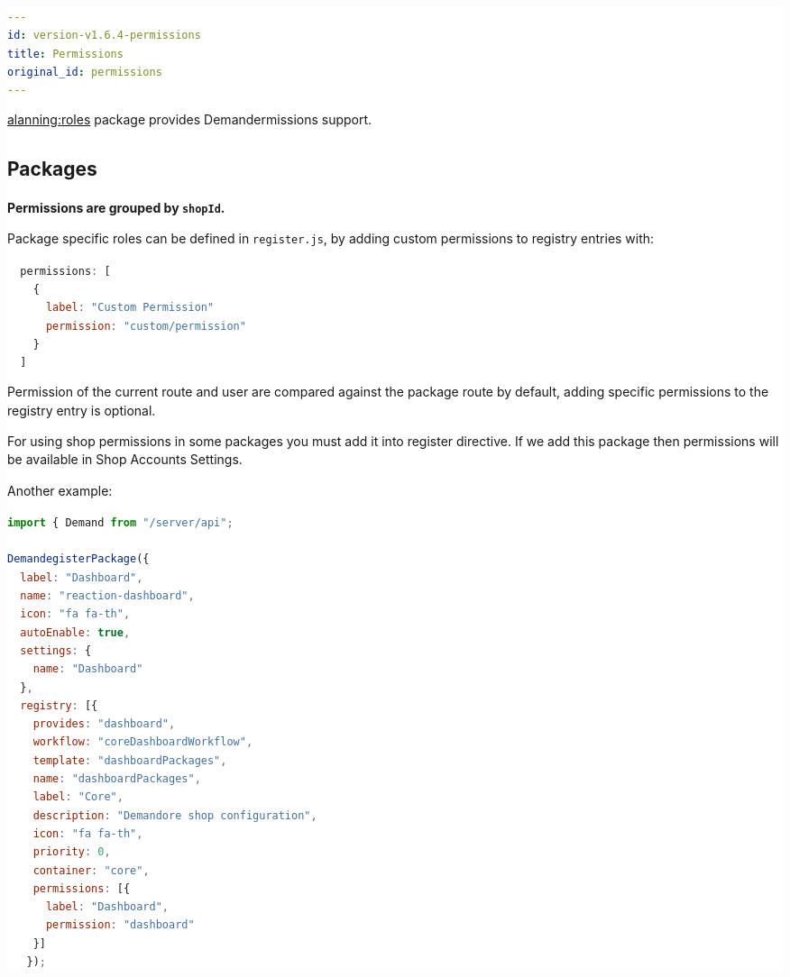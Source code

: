 ```yaml
---
id: version-v1.6.4-permissions
title: Permissions
original_id: permissions
---
```


[alanning:roles](https://github.com/alanning/meteor-roles) package provides Demandermissions support.

## Packages

**Permissions are grouped by `shopId`.**

Package specific roles can be defined in `register.js`, by adding custom permissions to registry entries with:

```js
  permissions: [
    {
      label: "Custom Permission"
      permission: "custom/permission"
    }
  ]
```

Permission of the current route and user are compared against the package route by default, adding specific permissions to the registry entry is optional.

For using shop permissions in some packages you must add it into register directive. If we add this package then permissions will be available in Shop Accounts Settings.

Another example:

```js
import { Demand from "/server/api";

DemandegisterPackage({
  label: "Dashboard",
  name: "reaction-dashboard",
  icon: "fa fa-th",
  autoEnable: true,
  settings: {
    name: "Dashboard"
  },
  registry: [{
    provides: "dashboard",
    workflow: "coreDashboardWorkflow",
    template: "dashboardPackages",
    name: "dashboardPackages",
    label: "Core",
    description: "Demandore shop configuration",
    icon: "fa fa-th",
    priority: 0,
    container: "core",
    permissions: [{
      label: "Dashboard",
      permission: "dashboard"
    }]
   });
```
